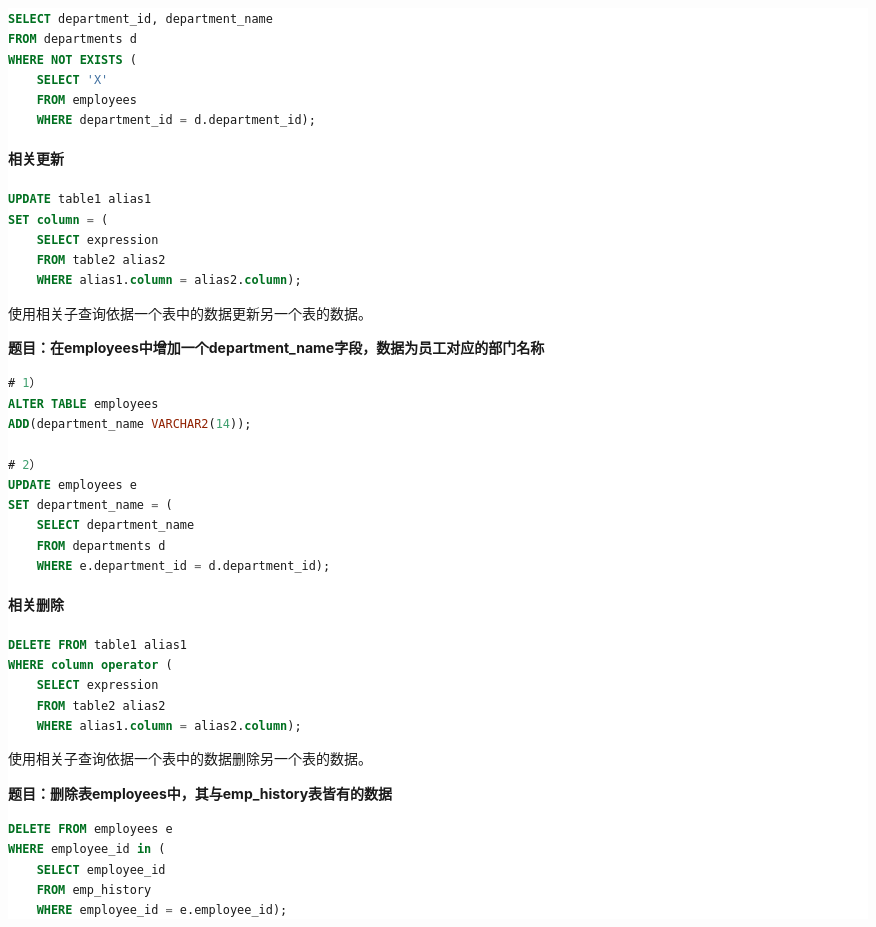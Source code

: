 ```sql
SELECT department_id, department_name
FROM departments d
WHERE NOT EXISTS (
    SELECT 'X'
    FROM employees
    WHERE department_id = d.department_id);
```



#### 相关更新

```sql
UPDATE table1 alias1
SET column = (
    SELECT expression
    FROM table2 alias2
    WHERE alias1.column = alias2.column);
```

使用相关子查询依据一个表中的数据更新另一个表的数据。

**题目：在employees中增加一个department_name字段，数据为员工对应的部门名称**

```sql
# 1）
ALTER TABLE employees
ADD(department_name VARCHAR2(14));

# 2）
UPDATE employees e
SET department_name = (
    SELECT department_name
    FROM departments d
    WHERE e.department_id = d.department_id);
```

#### 相关删除

```sql
DELETE FROM table1 alias1
WHERE column operator (
    SELECT expression
    FROM table2 alias2
    WHERE alias1.column = alias2.column);
```

使用相关子查询依据一个表中的数据删除另一个表的数据。

**题目：删除表employees中，其与emp_history表皆有的数据**

```sql
DELETE FROM employees e
WHERE employee_id in (
    SELECT employee_id
    FROM emp_history
    WHERE employee_id = e.employee_id);
```
